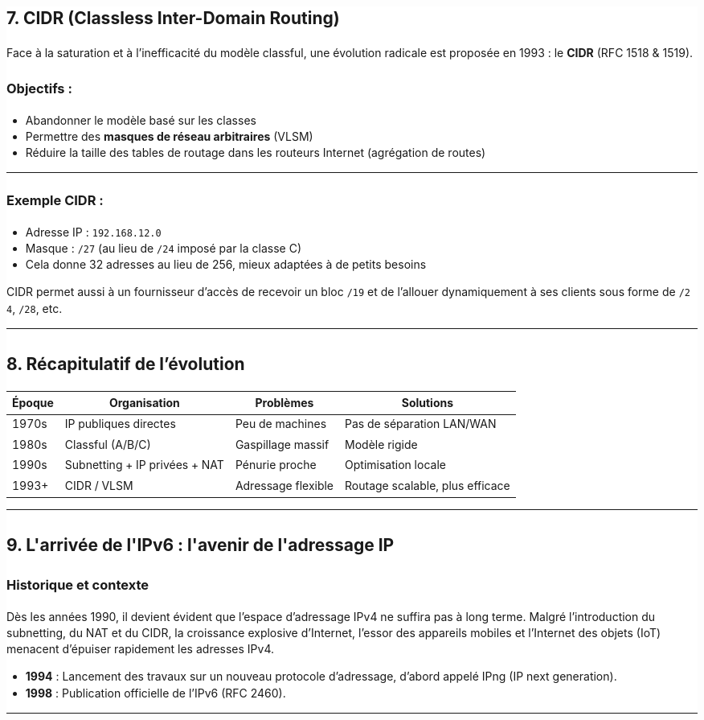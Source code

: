 ## 7. CIDR (Classless Inter-Domain Routing)

Face à la saturation et à l’inefficacité du modèle classful, une évolution radicale est proposée en 1993 : le **CIDR** (RFC 1518 & 1519).

### Objectifs :
- Abandonner le modèle basé sur les classes
- Permettre des **masques de réseau arbitraires** (VLSM)
- Réduire la taille des tables de routage dans les routeurs Internet (agrégation de routes)

---

### Exemple CIDR :
- Adresse IP : `192.168.12.0`
- Masque : `/27` (au lieu de `/24` imposé par la classe C)
- Cela donne 32 adresses au lieu de 256, mieux adaptées à de petits besoins

CIDR permet aussi à un fournisseur d’accès de recevoir un bloc `/19` et de l’allouer dynamiquement à ses clients sous forme de `/24`, `/28`, etc.

---

## 8. Récapitulatif de l’évolution

| Époque | Organisation | Problèmes | Solutions |
|--------|--------------|-----------|-----------|
| 1970s | IP publiques directes | Peu de machines | Pas de séparation LAN/WAN |
| 1980s | Classful (A/B/C) | Gaspillage massif | Modèle rigide |
| 1990s | Subnetting + IP privées + NAT | Pénurie proche | Optimisation locale |
| 1993+ | CIDR / VLSM | Adressage flexible | Routage scalable, plus efficace |


---

## 9. L'arrivée de l'IPv6 : l'avenir de l'adressage IP

### Historique et contexte

Dès les années 1990, il devient évident que l’espace d’adressage IPv4 ne suffira pas à long terme. Malgré l’introduction du subnetting, du NAT et du CIDR, la croissance explosive d’Internet, l’essor des appareils mobiles et l’Internet des objets (IoT) menacent d’épuiser rapidement les adresses IPv4.

- **1994** : Lancement des travaux sur un nouveau protocole d’adressage, d’abord appelé IPng (IP next generation).
- **1998** : Publication officielle de l’IPv6 (RFC 2460).

---

